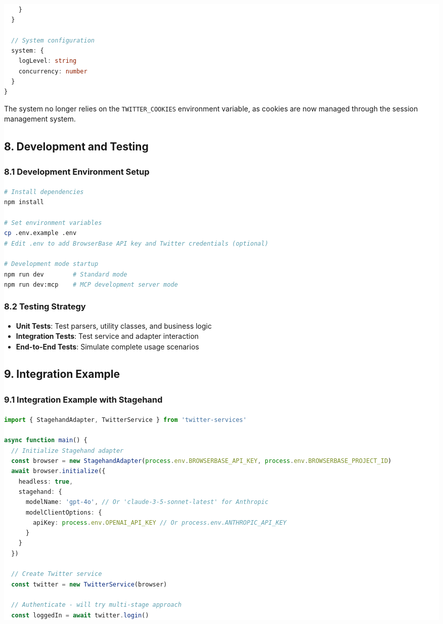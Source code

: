 ```typescript
    }
  }

  // System configuration
  system: {
    logLevel: string
    concurrency: number
  }
}
```

The system no longer relies on the `TWITTER_COOKIES` environment variable, as cookies are now managed through the session management system.

## 8. Development and Testing

### 8.1 Development Environment Setup

```bash
# Install dependencies
npm install

# Set environment variables
cp .env.example .env
# Edit .env to add BrowserBase API key and Twitter credentials (optional)

# Development mode startup
npm run dev        # Standard mode
npm run dev:mcp    # MCP development server mode
```

### 8.2 Testing Strategy

- **Unit Tests**: Test parsers, utility classes, and business logic
- **Integration Tests**: Test service and adapter interaction
- **End-to-End Tests**: Simulate complete usage scenarios

## 9. Integration Example

### 9.1 Integration Example with Stagehand

```typescript
import { StagehandAdapter, TwitterService } from 'twitter-services'

async function main() {
  // Initialize Stagehand adapter
  const browser = new StagehandAdapter(process.env.BROWSERBASE_API_KEY, process.env.BROWSERBASE_PROJECT_ID)
  await browser.initialize({
    headless: true,
    stagehand: {
      modelName: 'gpt-4o', // Or 'claude-3-5-sonnet-latest' for Anthropic
      modelClientOptions: {
        apiKey: process.env.OPENAI_API_KEY // Or process.env.ANTHROPIC_API_KEY
      }
    }
  })

  // Create Twitter service
  const twitter = new TwitterService(browser)

  // Authenticate - will try multi-stage approach
  const loggedIn = await twitter.login()
```